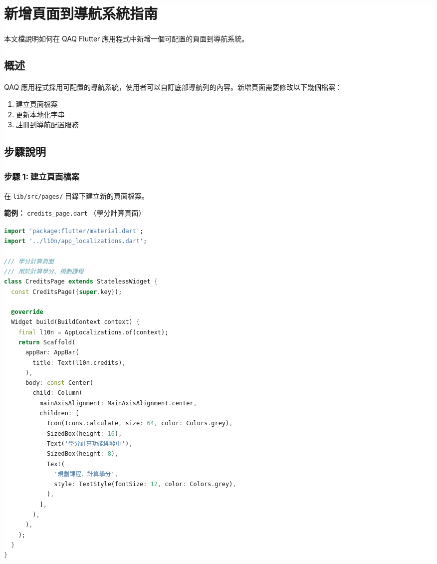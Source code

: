 # 新增頁面到導航系統指南

本文檔說明如何在 QAQ Flutter 應用程式中新增一個可配置的頁面到導航系統。

## 概述

QAQ 應用程式採用可配置的導航系統，使用者可以自訂底部導航列的內容。新增頁面需要修改以下幾個檔案：

1. 建立頁面檔案
2. 更新本地化字串
3. 註冊到導航配置服務

## 步驟說明

### 步驟 1: 建立頁面檔案

在 `lib/src/pages/` 目錄下建立新的頁面檔案。

**範例：** `credits_page.dart` （學分計算頁面）

```dart
import 'package:flutter/material.dart';
import '../l10n/app_localizations.dart';

/// 學分計算頁面
/// 用於計算學分、規劃課程
class CreditsPage extends StatelessWidget {
  const CreditsPage({super.key});

  @override
  Widget build(BuildContext context) {
    final l10n = AppLocalizations.of(context);
    return Scaffold(
      appBar: AppBar(
        title: Text(l10n.credits),
      ),
      body: const Center(
        child: Column(
          mainAxisAlignment: MainAxisAlignment.center,
          children: [
            Icon(Icons.calculate, size: 64, color: Colors.grey),
            SizedBox(height: 16),
            Text('學分計算功能開發中'),
            SizedBox(height: 8),
            Text(
              '規劃課程、計算學分',
              style: TextStyle(fontSize: 12, color: Colors.grey),
            ),
          ],
        ),
      ),
    );
  }
}
```
